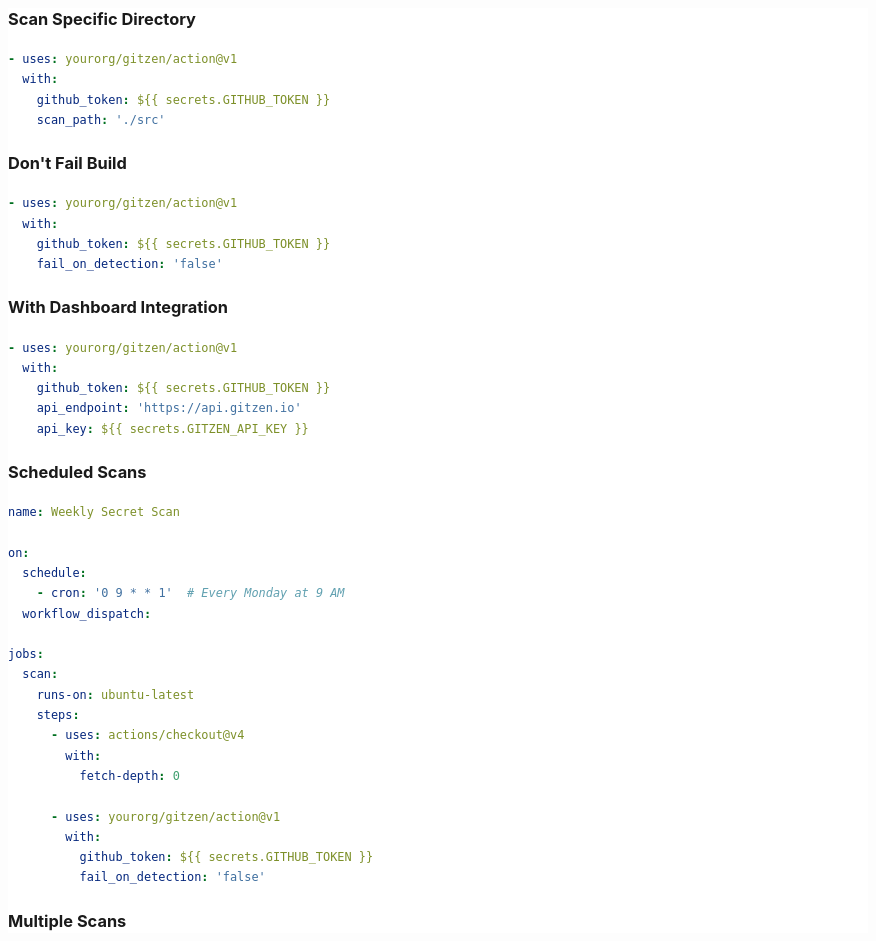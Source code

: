 ### Scan Specific Directory

```yaml
- uses: yourorg/gitzen/action@v1
  with:
    github_token: ${{ secrets.GITHUB_TOKEN }}
    scan_path: './src'
```

### Don't Fail Build

```yaml
- uses: yourorg/gitzen/action@v1
  with:
    github_token: ${{ secrets.GITHUB_TOKEN }}
    fail_on_detection: 'false'
```

### With Dashboard Integration

```yaml
- uses: yourorg/gitzen/action@v1
  with:
    github_token: ${{ secrets.GITHUB_TOKEN }}
    api_endpoint: 'https://api.gitzen.io'
    api_key: ${{ secrets.GITZEN_API_KEY }}
```

### Scheduled Scans

```yaml
name: Weekly Secret Scan

on:
  schedule:
    - cron: '0 9 * * 1'  # Every Monday at 9 AM
  workflow_dispatch:

jobs:
  scan:
    runs-on: ubuntu-latest
    steps:
      - uses: actions/checkout@v4
        with:
          fetch-depth: 0
      
      - uses: yourorg/gitzen/action@v1
        with:
          github_token: ${{ secrets.GITHUB_TOKEN }}
          fail_on_detection: 'false'
```

### Multiple Scans
